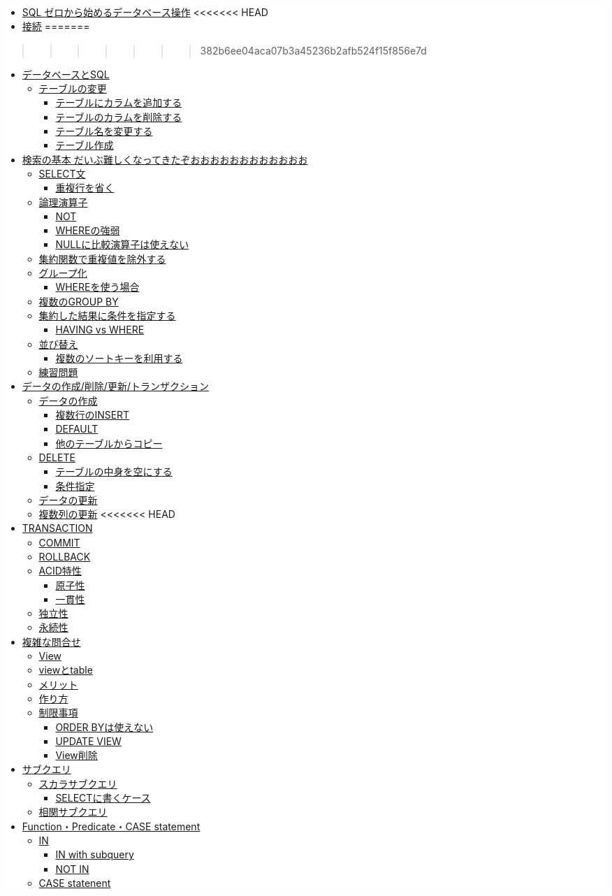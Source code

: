 - [SQL ゼロから始めるデータベース操作](#sql-ゼロから始めるデータベース操作)
<<<<<<< HEAD
- [接続](#接続)
=======
>>>>>>> 382b6ee04aca07b3a45236b2afb524f15f856e7d
- [データベースとSQL](#データベースとsql)
  - [テーブルの変更](#テーブルの変更)
    - [テーブルにカラムを追加する](#テーブルにカラムを追加する)
    - [テーブルのカラムを削除する](#テーブルのカラムを削除する)
    - [テーブル名を変更する](#テーブル名を変更する)
    - [テーブル作成](#テーブル作成)
- [検索の基本 だいぶ難しくなってきたぞおおおおおおおおおおおお](#検索の基本-だいぶ難しくなってきたぞおおおおおおおおおおおお)
  - [SELECT文](#select文)
    - [重複行を省く](#重複行を省く)
  - [論理演算子](#論理演算子)
    - [NOT](#not)
    - [WHEREの強弱](#whereの強弱)
    - [NULLに比較演算子は使えない](#nullに比較演算子は使えない)
  - [集約関数で重複値を除外する](#集約関数で重複値を除外する)
  - [グループ化](#グループ化)
    - [WHEREを使う場合](#whereを使う場合)
  - [複数のGROUP BY](#複数のgroup-by)
  - [集約した結果に条件を指定する](#集約した結果に条件を指定する)
    - [HAVING vs WHERE](#having-vs-where)
  - [並び替え](#並び替え)
    - [複数のソートキーを利用する](#複数のソートキーを利用する)
  - [練習問題](#練習問題)
- [データの作成/削除/更新/トランザクション](#データの作成削除更新トランザクション)
  - [データの作成](#データの作成)
    - [複数行のINSERT](#複数行のinsert)
    - [DEFAULT](#default)
    - [他のテーブルからコピー](#他のテーブルからコピー)
  - [DELETE](#delete)
    - [テーブルの中身を空にする](#テーブルの中身を空にする)
    - [条件指定](#条件指定)
  - [データの更新](#データの更新)
  - [複数列の更新](#複数列の更新)
<<<<<<< HEAD
- [TRANSACTION](#transaction)
  - [COMMIT](#commit)
  - [ROLLBACK](#rollback)
  - [ACID特性](#acid特性)
    - [原子性](#原子性)
    - [一貫性](#一貫性)
  - [独立性](#独立性)
  - [永続性](#永続性)
- [複雑な問合せ](#複雑な問合せ)
  - [View](#view)
  - [viewとtable](#viewとtable)
  - [メリット](#メリット)
  - [作り方](#作り方)
  - [制限事項](#制限事項)
    - [ORDER BYは使えない](#order-byは使えない)
    - [UPDATE VIEW](#update-view)
    - [View削除](#view削除)
- [サブクエリ](#サブクエリ)
  - [スカラサブクエリ](#スカラサブクエリ)
    - [SELECTに書くケース](#selectに書くケース)
  - [相関サブクエリ](#相関サブクエリ)
- [Function・Predicate・CASE statement](#functionpredicatecase-statement)
  - [IN](#in)
    - [IN with subquery](#in-with-subquery)
    - [NOT IN](#not-in)
  - [CASE statenent](#case-statenent)